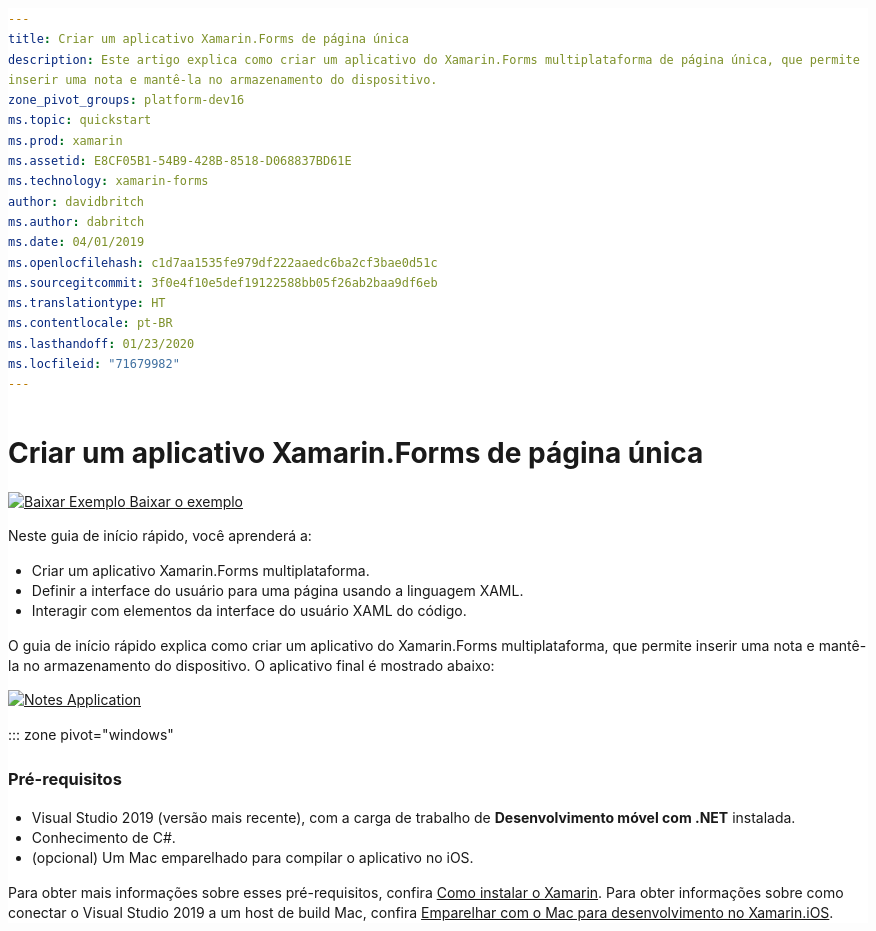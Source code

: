 ```yaml
---
title: Criar um aplicativo Xamarin.Forms de página única
description: Este artigo explica como criar um aplicativo do Xamarin.Forms multiplataforma de página única, que permite inserir uma nota e mantê-la no armazenamento do dispositivo.
zone_pivot_groups: platform-dev16
ms.topic: quickstart
ms.prod: xamarin
ms.assetid: E8CF05B1-54B9-428B-8518-D068837BD61E
ms.technology: xamarin-forms
author: davidbritch
ms.author: dabritch
ms.date: 04/01/2019
ms.openlocfilehash: c1d7aa1535fe979df222aaedc6ba2cf3bae0d51c
ms.sourcegitcommit: 3f0e4f10e5def19122588bb05f26ab2baa9df6eb
ms.translationtype: HT
ms.contentlocale: pt-BR
ms.lasthandoff: 01/23/2020
ms.locfileid: "71679982"
---
```

# <a name="create-a-single-page-xamarinforms-application"></a>Criar um aplicativo Xamarin.Forms de página única

[![Baixar Exemplo](~/media/shared/download.png) Baixar o exemplo](https://docs.microsoft.com/samples/xamarin/xamarin-forms-samples/getstarted-notes-singlepage/)

Neste guia de início rápido, você aprenderá a:

- Criar um aplicativo Xamarin.Forms multiplataforma.
- Definir a interface do usuário para uma página usando a linguagem XAML.
- Interagir com elementos da interface do usuário XAML do código.

O guia de início rápido explica como criar um aplicativo do Xamarin.Forms multiplataforma, que permite inserir uma nota e mantê-la no armazenamento do dispositivo. O aplicativo final é mostrado abaixo:

[![](single-page-images/screenshots-sml.png "Notes Application")](single-page-images/screenshots.png#lightbox "Notes Application")

::: zone pivot="windows"

### <a name="prerequisites"></a>Pré-requisitos

- Visual Studio 2019 (versão mais recente), com a carga de trabalho de **Desenvolvimento móvel com .NET** instalada.
- Conhecimento de C#.
- (opcional) Um Mac emparelhado para compilar o aplicativo no iOS.

Para obter mais informações sobre esses pré-requisitos, confira [Como instalar o Xamarin](~/get-started/installation/index.md). Para obter informações sobre como conectar o Visual Studio 2019 a um host de build Mac, confira [Emparelhar com o Mac para desenvolvimento no Xamarin.iOS](~/ios/get-started/installation/windows/connecting-to-mac/index.md).
